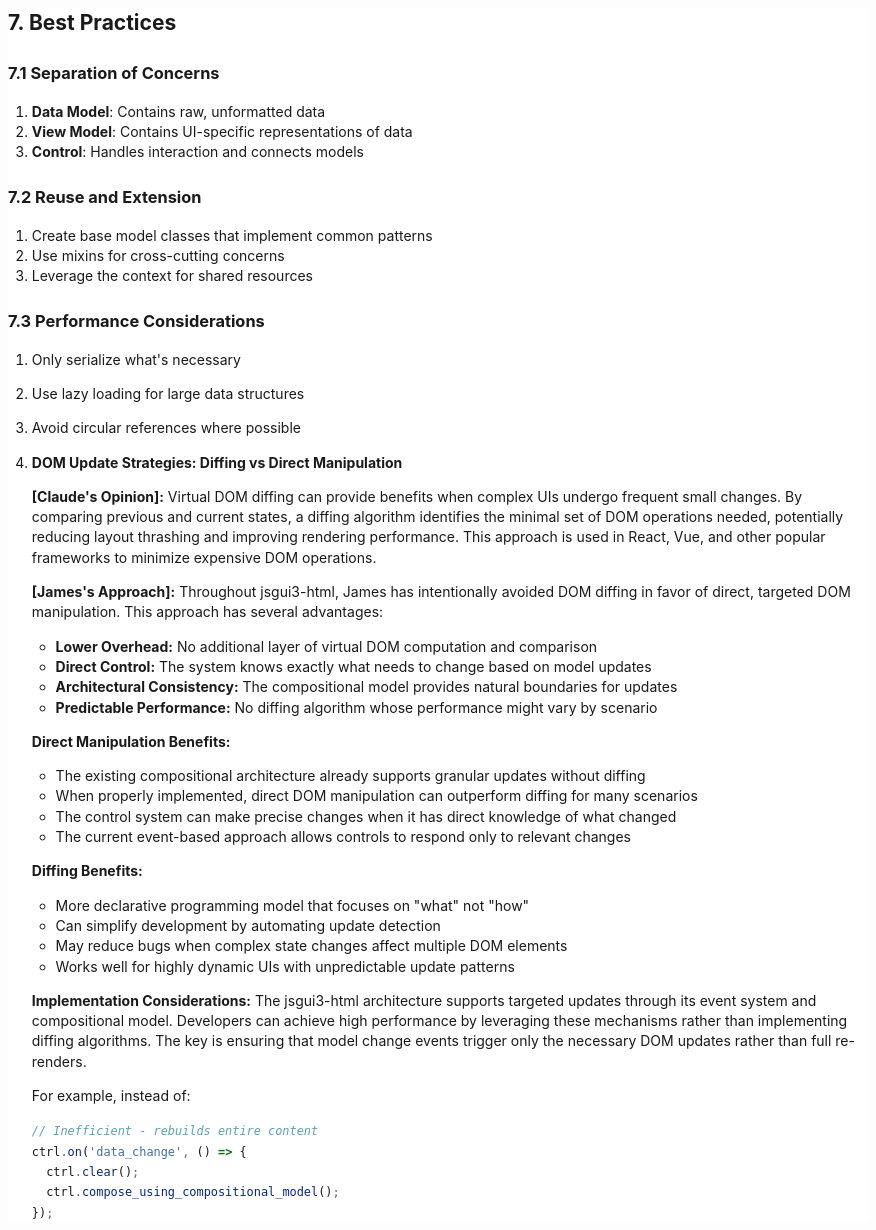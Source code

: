 ## 7. Best Practices

### 7.1 Separation of Concerns

1. **Data Model**: Contains raw, unformatted data
2. **View Model**: Contains UI-specific representations of data
3. **Control**: Handles interaction and connects models

### 7.2 Reuse and Extension

1. Create base model classes that implement common patterns
2. Use mixins for cross-cutting concerns
3. Leverage the context for shared resources

### 7.3 Performance Considerations

1. Only serialize what's necessary
2. Use lazy loading for large data structures
3. Avoid circular references where possible
4. **DOM Update Strategies: Diffing vs Direct Manipulation**

   **[Claude's Opinion]:** Virtual DOM diffing can provide benefits when complex UIs undergo frequent small changes. By comparing previous and current states, a diffing algorithm identifies the minimal set of DOM operations needed, potentially reducing layout thrashing and improving rendering performance. This approach is used in React, Vue, and other popular frameworks to minimize expensive DOM operations.

   **[James's Approach]:** Throughout jsgui3-html, James has intentionally avoided DOM diffing in favor of direct, targeted DOM manipulation. This approach has several advantages:

   - **Lower Overhead:** No additional layer of virtual DOM computation and comparison
   - **Direct Control:** The system knows exactly what needs to change based on model updates
   - **Architectural Consistency:** The compositional model provides natural boundaries for updates
   - **Predictable Performance:** No diffing algorithm whose performance might vary by scenario

   **Direct Manipulation Benefits:**
   - The existing compositional architecture already supports granular updates without diffing
   - When properly implemented, direct DOM manipulation can outperform diffing for many scenarios
   - The control system can make precise changes when it has direct knowledge of what changed
   - The current event-based approach allows controls to respond only to relevant changes

   **Diffing Benefits:**
   - More declarative programming model that focuses on "what" not "how"
   - Can simplify development by automating update detection
   - May reduce bugs when complex state changes affect multiple DOM elements
   - Works well for highly dynamic UIs with unpredictable update patterns

   **Implementation Considerations:**
   The jsgui3-html architecture supports targeted updates through its event system and compositional model. Developers can achieve high performance by leveraging these mechanisms rather than implementing diffing algorithms. The key is ensuring that model change events trigger only the necessary DOM updates rather than full re-renders.

   For example, instead of:
   ```javascript
   // Inefficient - rebuilds entire content
   ctrl.on('data_change', () => {
     ctrl.clear();
     ctrl.compose_using_compositional_model();
   });
   ```

